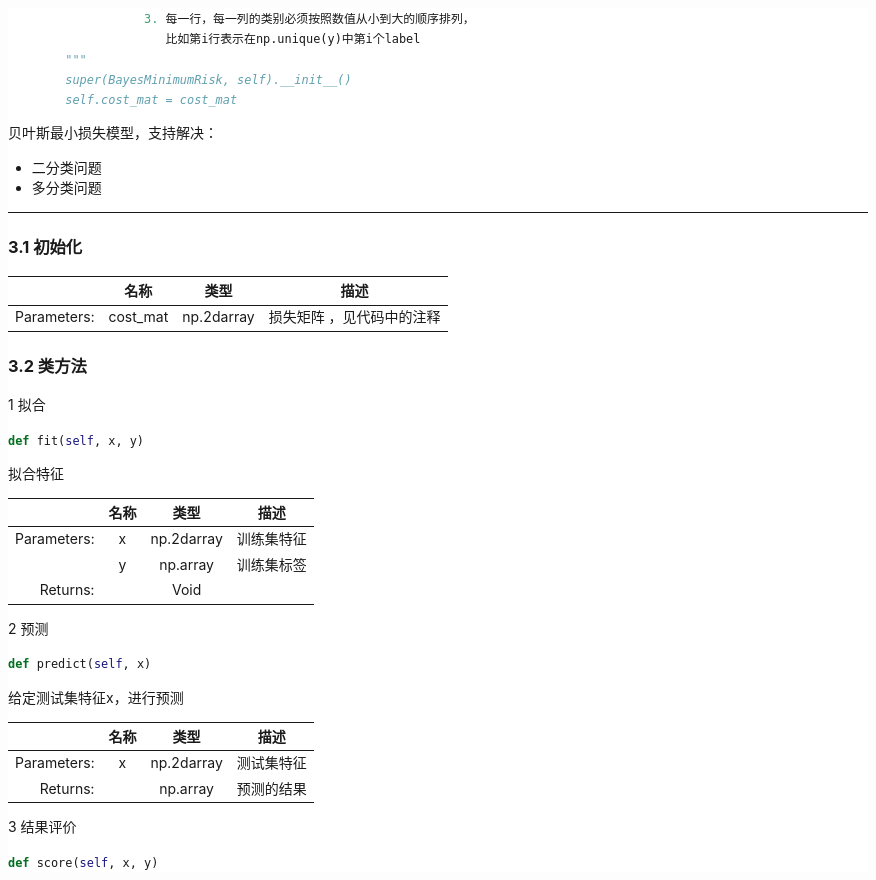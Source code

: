 ```python
                   3. 每一行，每一列的类别必须按照数值从小到大的顺序排列，
                      比如第i行表示在np.unique(y)中第i个label
        """
        super(BayesMinimumRisk, self).__init__()
        self.cost_mat = cost_mat
```

贝叶斯最小损失模型，支持解决：
- 二分类问题
- 多分类问题

* * *

### 3.1 初始化

|             |  名称   |  类型    |  描述           |
| ----------: | :-----: |:-------:| :--------------:|
| Parameters: | cost_mat | np.2darray  | 损失矩阵 ，见代码中的注释        |

### 3.2 类方法

1 拟合

```python
def fit(self, x, y)
```

拟合特征

|             | 名称 |    类型     |     描述      |
|------------:|:----:|:----------:|:------------:|
| Parameters: |  x   | np.2darray |     训练集特征      |
|             |  y   |  np.array  | 训练集标签 |
|    Returns: |      |    Void    |              |


2 预测

```python
def predict(self, x)
```


给定测试集特征x，进行预测

|             | 名称 |    类型     |    描述    |
|------------:|:----:|:----------:|:---------:|
| Parameters: |  x   | np.2darray | 测试集特征 |
|    Returns: |      |  np.array  | 预测的结果 |

3 结果评价

```python
def score(self, x, y)
```
